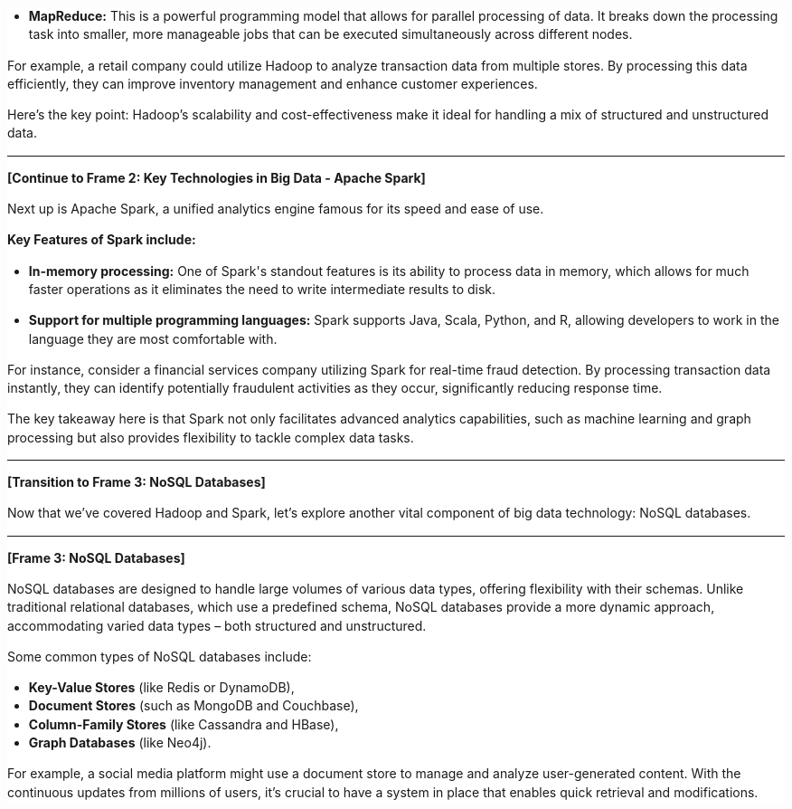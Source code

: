 - **MapReduce:** This is a powerful programming model that allows for parallel processing of data. It breaks down the processing task into smaller, more manageable jobs that can be executed simultaneously across different nodes.

For example, a retail company could utilize Hadoop to analyze transaction data from multiple stores. By processing this data efficiently, they can improve inventory management and enhance customer experiences.

Here’s the key point: Hadoop’s scalability and cost-effectiveness make it ideal for handling a mix of structured and unstructured data. 

---

**[Continue to Frame 2: Key Technologies in Big Data - Apache Spark]**

Next up is Apache Spark, a unified analytics engine famous for its speed and ease of use.

**Key Features of Spark include:**

- **In-memory processing:** One of Spark's standout features is its ability to process data in memory, which allows for much faster operations as it eliminates the need to write intermediate results to disk.
  
- **Support for multiple programming languages:** Spark supports Java, Scala, Python, and R, allowing developers to work in the language they are most comfortable with.

For instance, consider a financial services company utilizing Spark for real-time fraud detection. By processing transaction data instantly, they can identify potentially fraudulent activities as they occur, significantly reducing response time.

The key takeaway here is that Spark not only facilitates advanced analytics capabilities, such as machine learning and graph processing but also provides flexibility to tackle complex data tasks.

---

**[Transition to Frame 3: NoSQL Databases]**

Now that we’ve covered Hadoop and Spark, let’s explore another vital component of big data technology: NoSQL databases. 

---

**[Frame 3: NoSQL Databases]**

NoSQL databases are designed to handle large volumes of various data types, offering flexibility with their schemas. Unlike traditional relational databases, which use a predefined schema, NoSQL databases provide a more dynamic approach, accommodating varied data types – both structured and unstructured.

Some common types of NoSQL databases include:

- **Key-Value Stores** (like Redis or DynamoDB),
- **Document Stores** (such as MongoDB and Couchbase),
- **Column-Family Stores** (like Cassandra and HBase),
- **Graph Databases** (like Neo4j).

For example, a social media platform might use a document store to manage and analyze user-generated content. With the continuous updates from millions of users, it’s crucial to have a system in place that enables quick retrieval and modifications.
